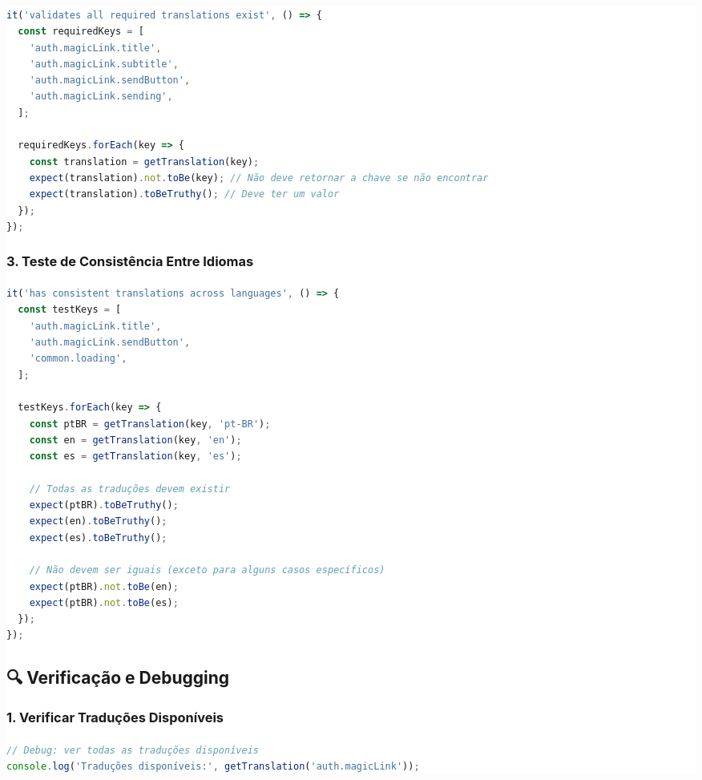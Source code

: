 ```typescript
it('validates all required translations exist', () => {
  const requiredKeys = [
    'auth.magicLink.title',
    'auth.magicLink.subtitle',
    'auth.magicLink.sendButton',
    'auth.magicLink.sending',
  ];

  requiredKeys.forEach(key => {
    const translation = getTranslation(key);
    expect(translation).not.toBe(key); // Não deve retornar a chave se não encontrar
    expect(translation).toBeTruthy(); // Deve ter um valor
  });
});
```

### 3. Teste de Consistência Entre Idiomas

```typescript
it('has consistent translations across languages', () => {
  const testKeys = [
    'auth.magicLink.title',
    'auth.magicLink.sendButton',
    'common.loading',
  ];

  testKeys.forEach(key => {
    const ptBR = getTranslation(key, 'pt-BR');
    const en = getTranslation(key, 'en');
    const es = getTranslation(key, 'es');

    // Todas as traduções devem existir
    expect(ptBR).toBeTruthy();
    expect(en).toBeTruthy();
    expect(es).toBeTruthy();

    // Não devem ser iguais (exceto para alguns casos específicos)
    expect(ptBR).not.toBe(en);
    expect(ptBR).not.toBe(es);
  });
});
```

## 🔍 Verificação e Debugging

### 1. Verificar Traduções Disponíveis

```typescript
// Debug: ver todas as traduções disponíveis
console.log('Traduções disponíveis:', getTranslation('auth.magicLink'));
```
